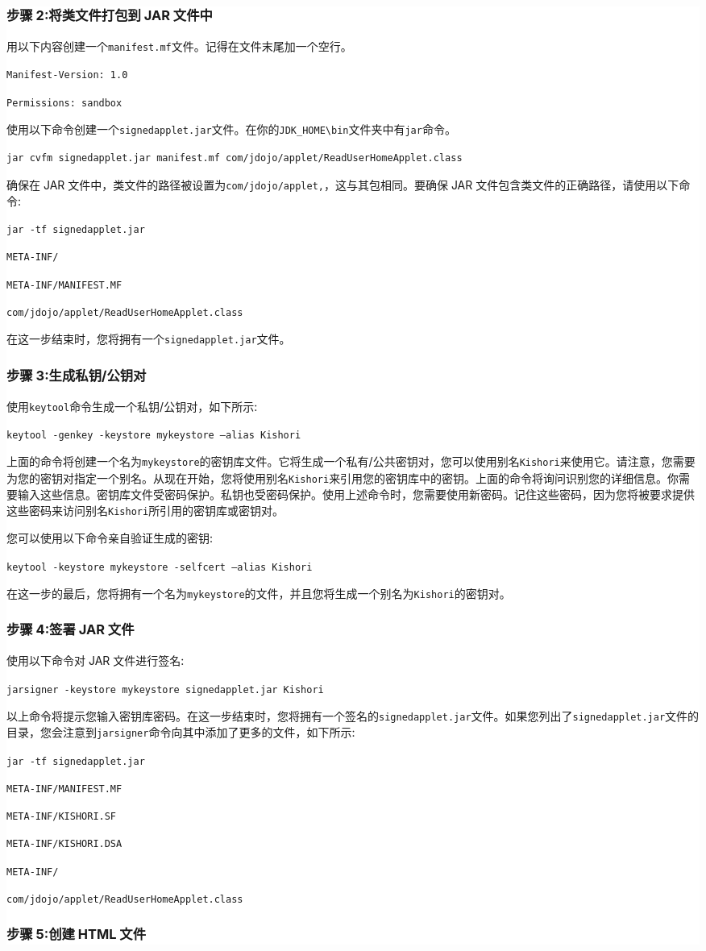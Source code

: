 ### 步骤 2:将类文件打包到 JAR 文件中

用以下内容创建一个`manifest.mf`文件。记得在文件末尾加一个空行。

`Manifest-Version: 1.0`

`Permissions: sandbox`

使用以下命令创建一个`signedapplet.jar`文件。在你的`JDK_HOME\bin`文件夹中有`jar`命令。

`jar cvfm signedapplet.jar manifest.mf com/jdojo/applet/ReadUserHomeApplet.class`

确保在 JAR 文件中，类文件的路径被设置为`com/jdojo/applet,`，这与其包相同。要确保 JAR 文件包含类文件的正确路径，请使用以下命令:

`jar -tf signedapplet.jar`

`META-INF/`

`META-INF/MANIFEST.MF`

`com/jdojo/applet/ReadUserHomeApplet.class`

在这一步结束时，您将拥有一个`signedapplet.jar`文件。

### 步骤 3:生成私钥/公钥对

使用`keytool`命令生成一个私钥/公钥对，如下所示:

`keytool -genkey -keystore mykeystore –alias Kishori`

上面的命令将创建一个名为`mykeystore`的密钥库文件。它将生成一个私有/公共密钥对，您可以使用别名`Kishori`来使用它。请注意，您需要为您的密钥对指定一个别名。从现在开始，您将使用别名`Kishori`来引用您的密钥库中的密钥。上面的命令将询问识别您的详细信息。你需要输入这些信息。密钥库文件受密码保护。私钥也受密码保护。使用上述命令时，您需要使用新密码。记住这些密码，因为您将被要求提供这些密码来访问别名`Kishori`所引用的密钥库或密钥对。

您可以使用以下命令亲自验证生成的密钥:

`keytool -keystore mykeystore -selfcert –alias Kishori`

在这一步的最后，您将拥有一个名为`mykeystore`的文件，并且您将生成一个别名为`Kishori`的密钥对。

### 步骤 4:签署 JAR 文件

使用以下命令对 JAR 文件进行签名:

`jarsigner -keystore mykeystore signedapplet.jar Kishori`

以上命令将提示您输入密钥库密码。在这一步结束时，您将拥有一个签名的`signedapplet.jar`文件。如果您列出了`signedapplet.jar`文件的目录，您会注意到`jarsigner`命令向其中添加了更多的文件，如下所示:

`jar -tf signedapplet.jar`

`META-INF/MANIFEST.MF`

`META-INF/KISHORI.SF`

`META-INF/KISHORI.DSA`

`META-INF/`

`com/jdojo/applet/ReadUserHomeApplet.class`

### 步骤 5:创建 HTML 文件
